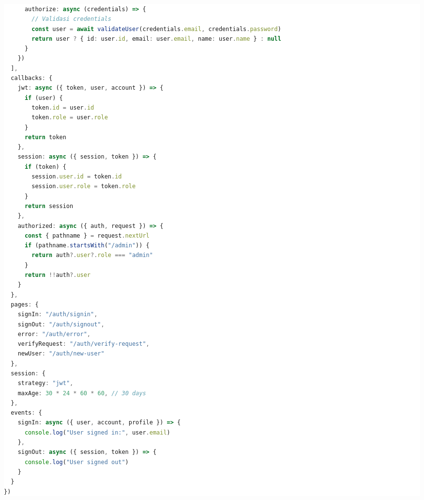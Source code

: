 ```typescript
      authorize: async (credentials) => {
        // Validasi credentials
        const user = await validateUser(credentials.email, credentials.password)
        return user ? { id: user.id, email: user.email, name: user.name } : null
      }
    })
  ],
  callbacks: {
    jwt: async ({ token, user, account }) => {
      if (user) {
        token.id = user.id
        token.role = user.role
      }
      return token
    },
    session: async ({ session, token }) => {
      if (token) {
        session.user.id = token.id
        session.user.role = token.role
      }
      return session
    },
    authorized: async ({ auth, request }) => {
      const { pathname } = request.nextUrl
      if (pathname.startsWith("/admin")) {
        return auth?.user?.role === "admin"
      }
      return !!auth?.user
    }
  },
  pages: {
    signIn: "/auth/signin",
    signOut: "/auth/signout",
    error: "/auth/error",
    verifyRequest: "/auth/verify-request",
    newUser: "/auth/new-user"
  },
  session: {
    strategy: "jwt",
    maxAge: 30 * 24 * 60 * 60, // 30 days
  },
  events: {
    signIn: async ({ user, account, profile }) => {
      console.log("User signed in:", user.email)
    },
    signOut: async ({ session, token }) => {
      console.log("User signed out")
    }
  }
})
```
